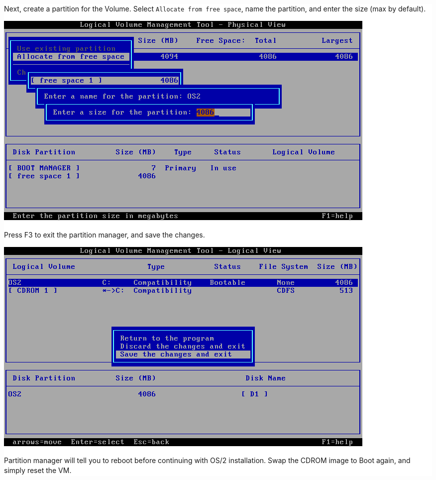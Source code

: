 Next, create a partition for the Volume. Select `Allocate from free space`, name the partition, and enter the size (max by default).

![OS/2 Create Partition](../../../../../usr/uploads/202001/os2-create-disk-partition.png)

Press F3 to exit the partition manager, and save the changes.

![OS/2 Save Changes and Exit](../../../../../usr/uploads/202001/os2-save-partition-change.png)

Partition manager will tell you to reboot before continuing with OS/2 installation. Swap the CDROM image to Boot again, and simply reset the VM.
